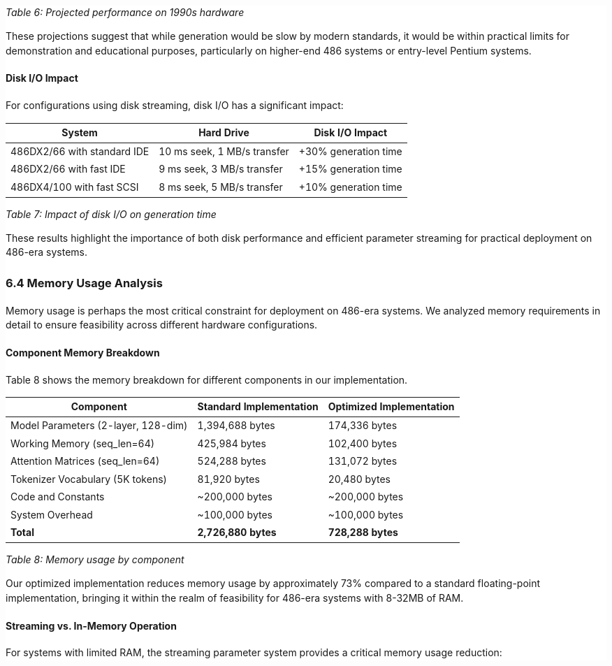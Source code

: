 *Table 6: Projected performance on 1990s hardware*

These projections suggest that while generation would be slow by modern standards, it would be within practical limits for demonstration and educational purposes, particularly on higher-end 486 systems or entry-level Pentium systems.

#### Disk I/O Impact

For configurations using disk streaming, disk I/O has a significant impact:

| System | Hard Drive | Disk I/O Impact |
|--------|------------|-----------------|
| 486DX2/66 with standard IDE | 10 ms seek, 1 MB/s transfer | +30% generation time |
| 486DX2/66 with fast IDE | 9 ms seek, 3 MB/s transfer | +15% generation time |
| 486DX4/100 with fast SCSI | 8 ms seek, 5 MB/s transfer | +10% generation time |

*Table 7: Impact of disk I/O on generation time*

These results highlight the importance of both disk performance and efficient parameter streaming for practical deployment on 486-era systems.

### 6.4 Memory Usage Analysis

Memory usage is perhaps the most critical constraint for deployment on 486-era systems. We analyzed memory requirements in detail to ensure feasibility across different hardware configurations.

#### Component Memory Breakdown

Table 8 shows the memory breakdown for different components in our implementation.

| Component | Standard Implementation | Optimized Implementation |
|-----------|------------------------|--------------------------|
| Model Parameters (2-layer, 128-dim) | 1,394,688 bytes | 174,336 bytes |
| Working Memory (seq_len=64) | 425,984 bytes | 102,400 bytes |
| Attention Matrices (seq_len=64) | 524,288 bytes | 131,072 bytes |
| Tokenizer Vocabulary (5K tokens) | 81,920 bytes | 20,480 bytes |
| Code and Constants | ~200,000 bytes | ~200,000 bytes |
| System Overhead | ~100,000 bytes | ~100,000 bytes |
| **Total** | **2,726,880 bytes** | **728,288 bytes** |

*Table 8: Memory usage by component*

Our optimized implementation reduces memory usage by approximately 73% compared to a standard floating-point implementation, bringing it within the realm of feasibility for 486-era systems with 8-32MB of RAM.

#### Streaming vs. In-Memory Operation

For systems with limited RAM, the streaming parameter system provides a critical memory usage reduction:
